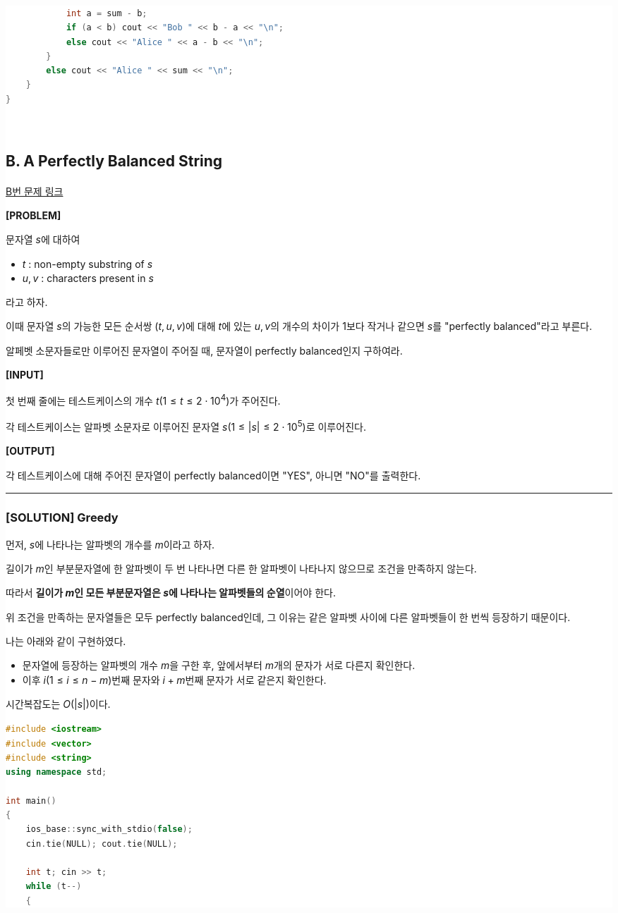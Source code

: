 ```cpp
            int a = sum - b;
            if (a < b) cout << "Bob " << b - a << "\n";
            else cout << "Alice " << a - b << "\n";
        }
        else cout << "Alice " << sum << "\n";
    }
}
```

<br/>

## B. A Perfectly Balanced String

[B번 문제 링크](https://codeforces.com/contest/1673/problem/B)

**[PROBLEM]**

문자열 $s$에 대하여

- $t$ : non-empty substring of $s$
- $u, v$ : characters present in $s$

라고 하자.

이때 문자열 $s$의 가능한 모든 순서쌍 $(t, u, v)$에 대해 $t$에 있는 $u, v$의 개수의 차이가 $1$보다 작거나 같으면 $s$를 "perfectly balanced"라고 부른다.

알페벳 소문자들로만 이루어진 문자열이 주어질 때, 문자열이 perfectly balanced인지 구하여라.

**[INPUT]**

첫 번째 줄에는 테스트케이스의 개수 $t$($1 \leq t \leq 2 \cdot 10^4$)가 주어진다.

각 테스트케이스는 알파벳 소문자로 이루어진 문자열 $s$($1 \leq \left\vert s \right\vert \leq 2 \cdot 10^5$)로 이루어진다.

**[OUTPUT]**

각 테스트케이스에 대해 주어진 문자열이 perfectly balanced이면 "YES", 아니면 "NO"를 출력한다.

---

### [SOLUTION] Greedy

먼저, $s$에 나타나는 알파벳의 개수를 $m$이라고 하자.

길이가 $m$인 부분문자열에 한 알파벳이 두 번 나타나면 다른 한 알파벳이 나타나지 않으므로 조건을 만족하지 않는다.

따라서 **길이가 $m$인 모든 부분문자열은 $s$에 나타나는 알파벳들의 순열**이어야 한다.

위 조건을 만족하는 문자열들은 모두 perfectly balanced인데, 그 이유는 같은 알파벳 사이에 다른 알파벳들이 한 번씩 등장하기 때문이다.

나는 아래와 같이 구현하였다.

- 문자열에 등장하는 알파벳의 개수 $m$을 구한 후, 앞에서부터 $m$개의 문자가 서로 다른지 확인한다.
- 이후 $i$($1 \leq i \leq n - m$)번째 문자와 $i + m$번째 문자가 서로 같은지 확인한다.

시간복잡도는 $O(\left\vert s \right\vert)$이다.

```cpp
#include <iostream>
#include <vector>
#include <string>
using namespace std;

int main()
{
    ios_base::sync_with_stdio(false);
    cin.tie(NULL); cout.tie(NULL);

    int t; cin >> t;
    while (t--)
    {
```